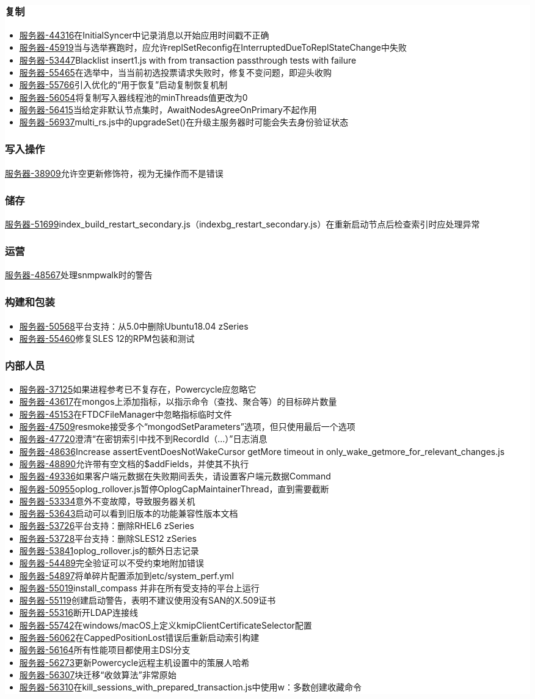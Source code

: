 ### 复制

- [服务器-44316](https://jira.mongodb.org/browse/SERVER-44316)在InitialSyncer中记录消息以开始应用时间戳不正确
- [服务器-45919](https://jira.mongodb.org/browse/SERVER-45919)当与选举赛跑时，应允许replSetReconfig在InterruptedDueToReplStateChange中失败
- [服务器-53447](https://jira.mongodb.org/browse/SERVER-53447)Blacklist insert1.js with from transaction passthrough tests with failure
- [服务器-55465](https://jira.mongodb.org/browse/SERVER-55465)在选举中，当当前初选投票请求失败时，修复不变问题，即迎头收购
- [服务器-55766](https://jira.mongodb.org/browse/SERVER-55766)引入优化的“用于恢复”启动复制恢复机制
- [服务器-56054](https://jira.mongodb.org/browse/SERVER-56054)将复制写入器线程池的minThreads值更改为0
- [服务器-56415](https://jira.mongodb.org/browse/SERVER-56415)当给定非默认节点集时，AwaitNodesAgreeOnPrimary不起作用
- [服务器-56937](https://jira.mongodb.org/browse/SERVER-56937)multi_rs.js中的upgradeSet()在升级主服务器时可能会失去身份验证状态

### 写入操作

[服务器-38909](https://jira.mongodb.org/browse/SERVER-38909)允许空更新修饰符，视为无操作而不是错误

### 储存

[服务器-51699](https://jira.mongodb.org/browse/SERVER-51699)index_build_restart_secondary.js（indexbg_restart_secondary.js）在重新启动节点后检查索引时应处理异常

### 运营

[服务器-48567](https://jira.mongodb.org/browse/SERVER-48567)处理snmpwalk时的警告

### 构建和包装

- [服务器-50568](https://jira.mongodb.org/browse/SERVER-50568)平台支持：从5.0中删除Ubuntu18.04 zSeries
- [服务器-55460](https://jira.mongodb.org/browse/SERVER-55460)修复SLES 12的RPM包装和测试

### 内部人员

- [服务器-37125](https://jira.mongodb.org/browse/SERVER-37125)如果进程参考已不复存在，Powercycle应忽略它
- [服务器-43617](https://jira.mongodb.org/browse/SERVER-43617)在mongos上添加指标，以指示命令（查找、聚合等）的目标碎片数量
- [服务器-45153](https://jira.mongodb.org/browse/SERVER-45153)在FTDCFileManager中忽略指标临时文件
- [服务器-47509](https://jira.mongodb.org/browse/SERVER-47509)resmoke接受多个“mongodSetParameters”选项，但只使用最后一个选项
- [服务器-47720](https://jira.mongodb.org/browse/SERVER-47720)澄清“在密钥索引中找不到RecordId（...）”日志消息
- [服务器-48636](https://jira.mongodb.org/browse/SERVER-48636)Increase assertEventDoesNotWakeCursor getMore timeout in only_wake_getmore_for_relevant_changes.js
- [服务器-48890](https://jira.mongodb.org/browse/SERVER-48890)允许带有空文档的$addFields，并使其不执行
- [服务器-49336](https://jira.mongodb.org/browse/SERVER-49336)如果客户端元数据在失败期间丢失，请设置客户端元数据Command
- [服务器-50955](https://jira.mongodb.org/browse/SERVER-50955)oplog_rollover.js暂停OplogCapMaintainerThread，直到需要截断
- [服务器-53334](https://jira.mongodb.org/browse/SERVER-53334)意外不变故障，导致服务器关机
- [服务器-53643](https://jira.mongodb.org/browse/SERVER-53643)启动可以看到旧版本的功能兼容性版本文档
- [服务器-53726](https://jira.mongodb.org/browse/SERVER-53726)平台支持：删除RHEL6 zSeries
- [服务器-53728](https://jira.mongodb.org/browse/SERVER-53728)平台支持：删除SLES12 zSeries
- [服务器-53841](https://jira.mongodb.org/browse/SERVER-53841)oplog_rollover.js的额外日志记录
- [服务器-54489](https://jira.mongodb.org/browse/SERVER-54489)完全验证可以不受约束地附加错误
- [服务器-54897](https://jira.mongodb.org/browse/SERVER-54897)将单碎片配置添加到etc/system_perf.yml
- [服务器-55019](https://jira.mongodb.org/browse/SERVER-55019)install_compass 并非在所有受支持的平台上运行
- [服务器-55119](https://jira.mongodb.org/browse/SERVER-55119)创建启动警告，表明不建议使用没有SAN的X.509证书
- [服务器-55316](https://jira.mongodb.org/browse/SERVER-55316)断开LDAP连接线
- [服务器-55742](https://jira.mongodb.org/browse/SERVER-55742)在windows/macOS上定义kmipClientCertificateSelector配置
- [服务器-56062](https://jira.mongodb.org/browse/SERVER-56062)在CappedPositionLost错误后重新启动索引构建
- [服务器-56164](https://jira.mongodb.org/browse/SERVER-56164)所有性能项目都使用主DSI分支
- [服务器-56273](https://jira.mongodb.org/browse/SERVER-56273)更新Powercycle远程主机设置中的策展人哈希
- [服务器-56307](https://jira.mongodb.org/browse/SERVER-56307)块迁移“收敛算法”非常原始
- [服务器-56310](https://jira.mongodb.org/browse/SERVER-56310)在kill_sessions_with_prepared_transaction.js中使用w：多数创建收藏命令